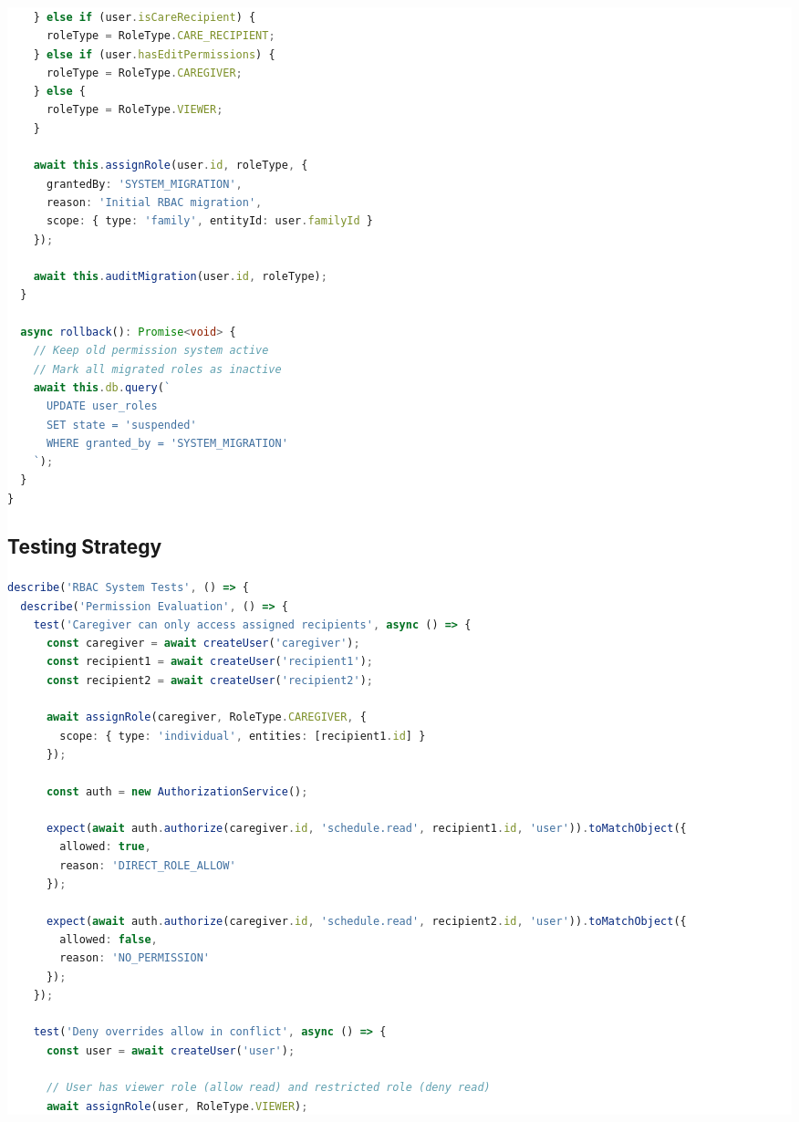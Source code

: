 ```typescript
    } else if (user.isCareRecipient) {
      roleType = RoleType.CARE_RECIPIENT;
    } else if (user.hasEditPermissions) {
      roleType = RoleType.CAREGIVER;
    } else {
      roleType = RoleType.VIEWER;
    }
    
    await this.assignRole(user.id, roleType, {
      grantedBy: 'SYSTEM_MIGRATION',
      reason: 'Initial RBAC migration',
      scope: { type: 'family', entityId: user.familyId }
    });
    
    await this.auditMigration(user.id, roleType);
  }
  
  async rollback(): Promise<void> {
    // Keep old permission system active
    // Mark all migrated roles as inactive
    await this.db.query(`
      UPDATE user_roles 
      SET state = 'suspended' 
      WHERE granted_by = 'SYSTEM_MIGRATION'
    `);
  }
}
```

## Testing Strategy

```typescript
describe('RBAC System Tests', () => {
  describe('Permission Evaluation', () => {
    test('Caregiver can only access assigned recipients', async () => {
      const caregiver = await createUser('caregiver');
      const recipient1 = await createUser('recipient1');
      const recipient2 = await createUser('recipient2');
      
      await assignRole(caregiver, RoleType.CAREGIVER, {
        scope: { type: 'individual', entities: [recipient1.id] }
      });
      
      const auth = new AuthorizationService();
      
      expect(await auth.authorize(caregiver.id, 'schedule.read', recipient1.id, 'user')).toMatchObject({
        allowed: true,
        reason: 'DIRECT_ROLE_ALLOW'
      });
      
      expect(await auth.authorize(caregiver.id, 'schedule.read', recipient2.id, 'user')).toMatchObject({
        allowed: false,
        reason: 'NO_PERMISSION'
      });
    });
    
    test('Deny overrides allow in conflict', async () => {
      const user = await createUser('user');
      
      // User has viewer role (allow read) and restricted role (deny read)
      await assignRole(user, RoleType.VIEWER);
```